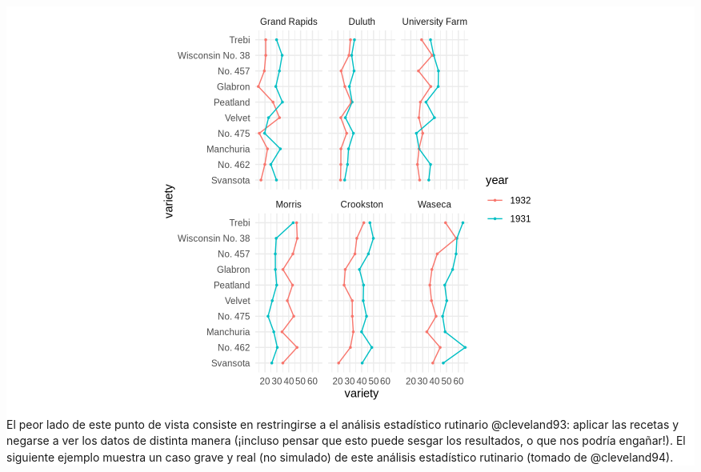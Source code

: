 <img src="01-visualizacion_intro_r_files/figure-html/barley_plot-1.png" width="480" style="display: block; margin: auto;" />

</div>

El peor lado de este punto de vista consiste en restringirse a el análisis 
estadístico rutinario @cleveland93: aplicar las recetas y 
negarse a ver los datos de distinta manera (¡incluso pensar que esto puede 
sesgar los resultados, o que nos podría engañar!). El siguiente ejemplo muestra 
un caso grave y real (no simulado) de este análisis estadístico rutinario 
(tomado de @cleveland94).
